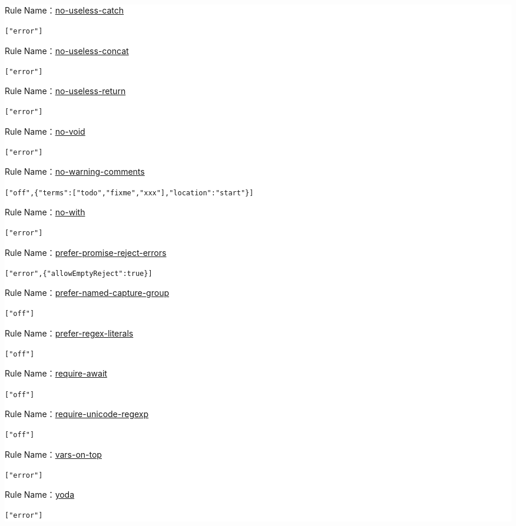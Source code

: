Rule Name：[no-useless-catch](http://eslint.org/docs/rules/no-useless-catch)  
```
["error"]
```
Rule Name：[no-useless-concat](http://eslint.org/docs/rules/no-useless-concat)  
```
["error"]
```
Rule Name：[no-useless-return](http://eslint.org/docs/rules/no-useless-return)  
```
["error"]
```
Rule Name：[no-void](http://eslint.org/docs/rules/no-void)  
```
["error"]
```
Rule Name：[no-warning-comments](http://eslint.org/docs/rules/no-warning-comments)  
```
["off",{"terms":["todo","fixme","xxx"],"location":"start"}]
```
Rule Name：[no-with](http://eslint.org/docs/rules/no-with)  
```
["error"]
```
Rule Name：[prefer-promise-reject-errors](http://eslint.org/docs/rules/prefer-promise-reject-errors)  
```
["error",{"allowEmptyReject":true}]
```
Rule Name：[prefer-named-capture-group](http://eslint.org/docs/rules/prefer-named-capture-group)  
```
["off"]
```
Rule Name：[prefer-regex-literals](http://eslint.org/docs/rules/prefer-regex-literals)  
```
["off"]
```
Rule Name：[require-await](http://eslint.org/docs/rules/require-await)  
```
["off"]
```
Rule Name：[require-unicode-regexp](http://eslint.org/docs/rules/require-unicode-regexp)  
```
["off"]
```
Rule Name：[vars-on-top](http://eslint.org/docs/rules/vars-on-top)  
```
["error"]
```
Rule Name：[yoda](http://eslint.org/docs/rules/yoda)  
```
["error"]
```
